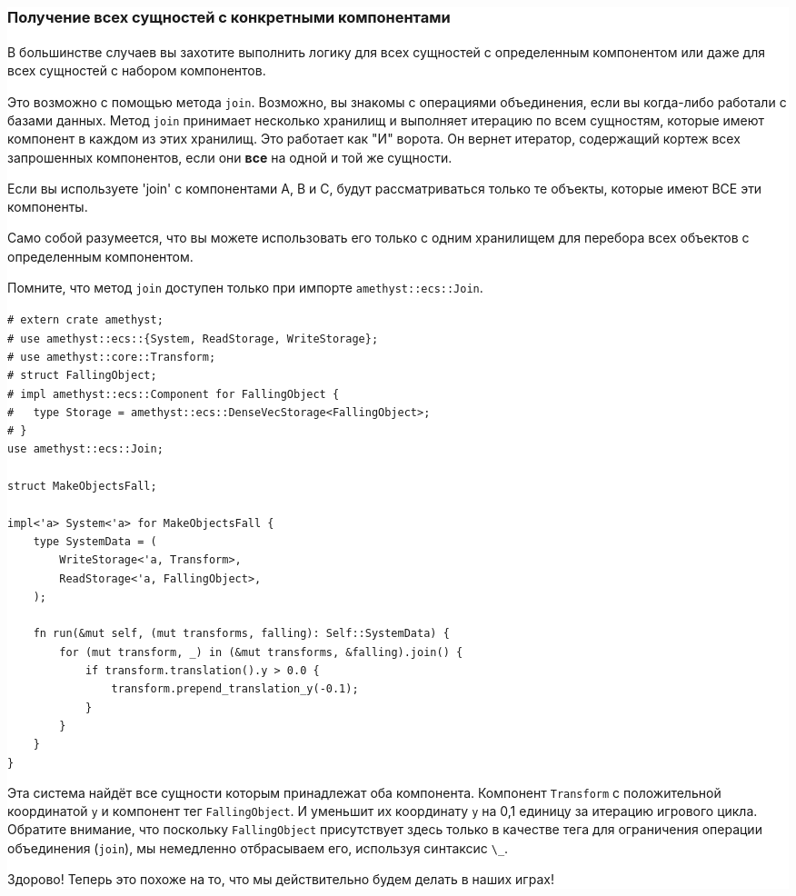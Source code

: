 ### Получение всех сущностей с конкретными компонентами

В большинстве случаев вы захотите выполнить логику для всех сущностей с определенным компонентом или даже для всех сущностей с набором компонентов.

Это возможно с помощью метода `join`. Возможно, вы знакомы с операциями объединения, если вы когда-либо работали с базами данных. Метод `join` принимает несколько хранилищ и выполняет итерацию по всем сущностям, которые имеют компонент в каждом из этих хранилищ. Это работает как "И" ворота. Он вернет итератор, содержащий кортеж всех запрошенных компонентов, если они **все** на одной и той же сущности.

Если вы используете 'join' c компонентами A, B и C, будут рассматриваться только те объекты, которые имеют ВСЕ эти компоненты.

Само собой разумеется, что вы можете использовать его только с одним хранилищем для перебора всех объектов с определенным компонентом.

Помните, что метод `join` доступен только при импорте `amethyst::ecs::Join`.

```rust,edition2018,no_run,noplaypen
# extern crate amethyst;
# use amethyst::ecs::{System, ReadStorage, WriteStorage};
# use amethyst::core::Transform;
# struct FallingObject;
# impl amethyst::ecs::Component for FallingObject {
#   type Storage = amethyst::ecs::DenseVecStorage<FallingObject>;
# }
use amethyst::ecs::Join;

struct MakeObjectsFall;

impl<'a> System<'a> for MakeObjectsFall {
    type SystemData = (
        WriteStorage<'a, Transform>,
        ReadStorage<'a, FallingObject>,
    );

    fn run(&mut self, (mut transforms, falling): Self::SystemData) {
        for (mut transform, _) in (&mut transforms, &falling).join() {
            if transform.translation().y > 0.0 {
                transform.prepend_translation_y(-0.1);
            }
        }
    }
}
```

Эта система найдёт все сущности которым принадлежат оба компонента. Компонент `Transform` с положительной координатой `y` и компонент тег `FallingObject`. И уменьшит их координату `y` на 0,1 единицу за итерацию игрового цикла. Обратите внимание, что поскольку `FallingObject` присутствует здесь только в качестве тега для ограничения операции объединения (`join`), мы немедленно отбрасываем его, используя синтаксис `\_`.

Здорово! Теперь это похоже на то, что мы действительно будем делать в наших играх!
